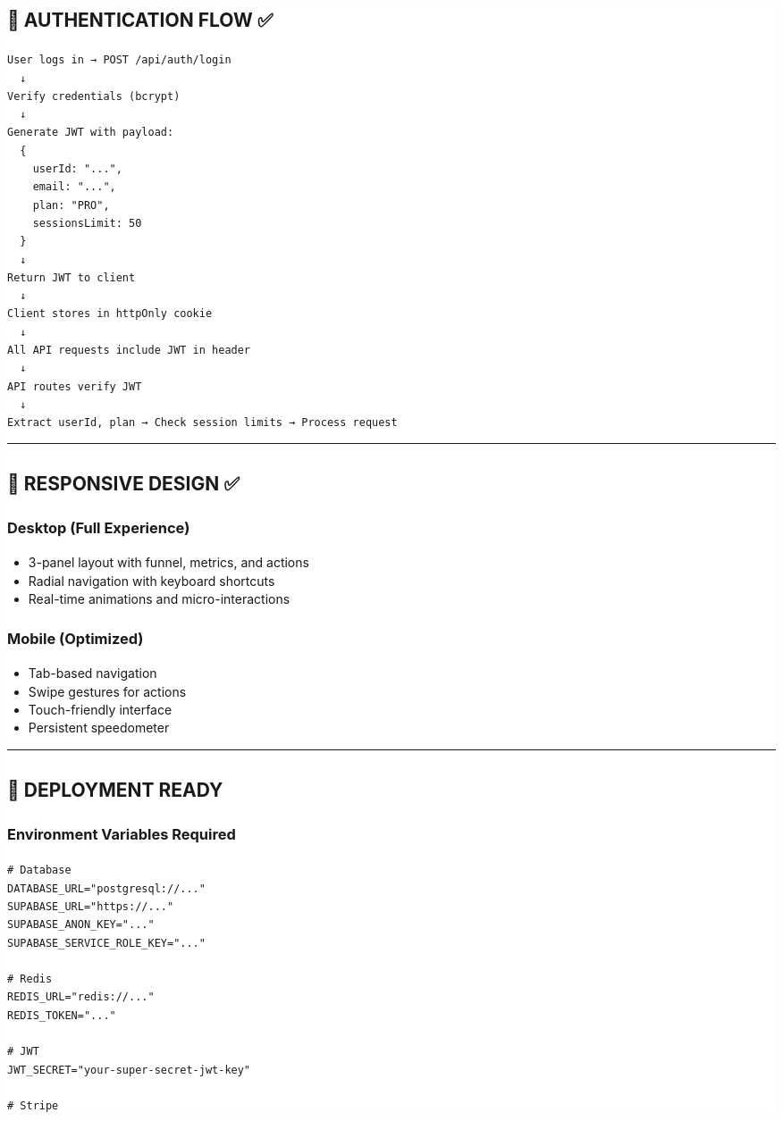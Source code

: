 
## 🔐 **AUTHENTICATION FLOW** ✅

```
User logs in → POST /api/auth/login
  ↓
Verify credentials (bcrypt)
  ↓
Generate JWT with payload:
  {
    userId: "...",
    email: "...",
    plan: "PRO",
    sessionsLimit: 50
  }
  ↓
Return JWT to client
  ↓
Client stores in httpOnly cookie
  ↓
All API requests include JWT in header
  ↓
API routes verify JWT
  ↓
Extract userId, plan → Check session limits → Process request
```

---

## 📱 **RESPONSIVE DESIGN** ✅

### **Desktop (Full Experience)**
- 3-panel layout with funnel, metrics, and actions
- Radial navigation with keyboard shortcuts
- Real-time animations and micro-interactions

### **Mobile (Optimized)**
- Tab-based navigation
- Swipe gestures for actions
- Touch-friendly interface
- Persistent speedometer

---

## 🚀 **DEPLOYMENT READY**

### **Environment Variables Required**
```env
# Database
DATABASE_URL="postgresql://..."
SUPABASE_URL="https://..."
SUPABASE_ANON_KEY="..."
SUPABASE_SERVICE_ROLE_KEY="..."

# Redis
REDIS_URL="redis://..."
REDIS_TOKEN="..."

# JWT
JWT_SECRET="your-super-secret-jwt-key"

# Stripe
```